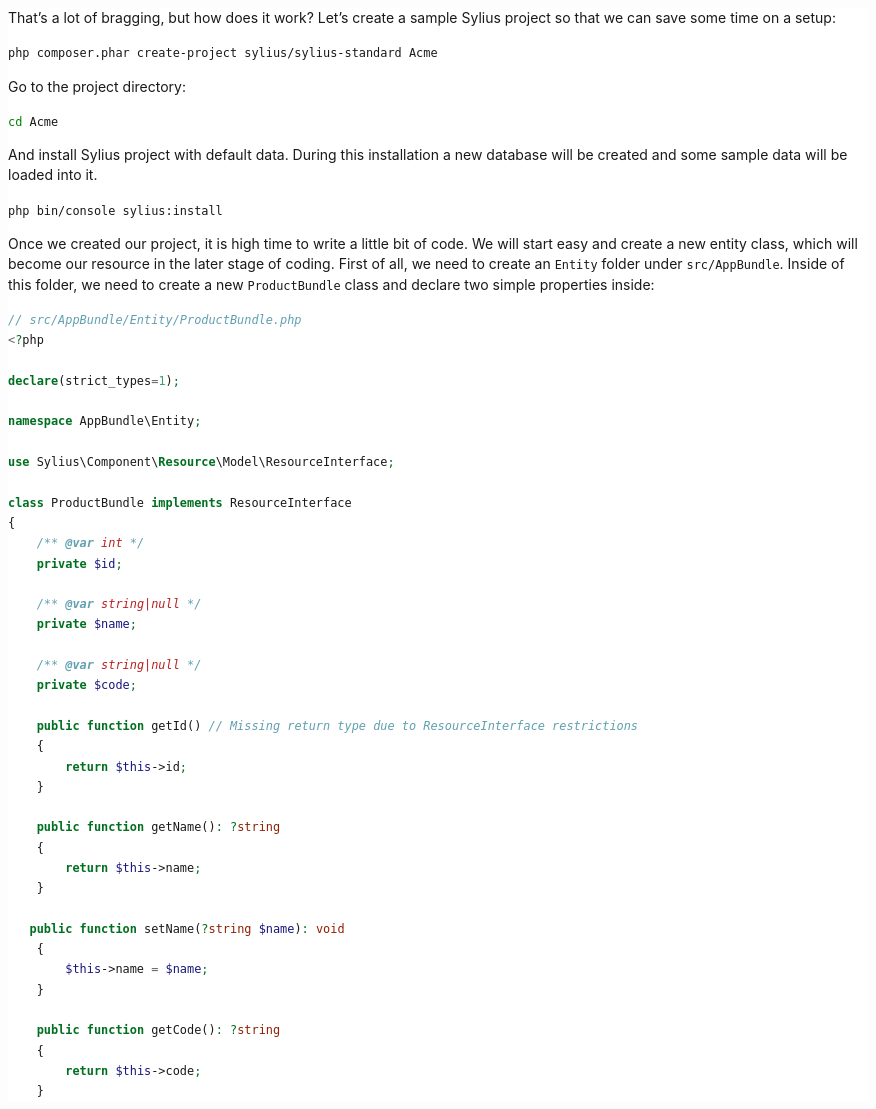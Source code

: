 That’s a lot of bragging, but how does it work? Let’s create a sample Sylius project so that we can save some time on a setup:

```bash
php composer.phar create-project sylius/sylius-standard Acme
```

Go to the project directory:

```bash
cd Acme
```

And install Sylius project with default data. During this installation a new database will be created and some sample data will be loaded into it.

```bash
php bin/console sylius:install
```

Once we created our project, it is high time to write a little bit of code.
We will start easy and create a new entity class, which will become our resource in the later stage of coding.
First of all, we need to create an `Entity` folder under `src/AppBundle`.
Inside of this folder, we need to create a new `ProductBundle` class and declare two simple properties inside:

```php
// src/AppBundle/Entity/ProductBundle.php
<?php

declare(strict_types=1);

namespace AppBundle\Entity;

use Sylius\Component\Resource\Model\ResourceInterface;

class ProductBundle implements ResourceInterface
{
	/** @var int */
    private $id;

    /** @var string|null */
    private $name;

    /** @var string|null */
    private $code;

    public function getId() // Missing return type due to ResourceInterface restrictions
    {
        return $this->id;
    }

    public function getName(): ?string
    {
        return $this->name;
    }
 
   public function setName(?string $name): void
    {
        $this->name = $name;
    }

    public function getCode(): ?string
    {
        return $this->code;
    }

```
